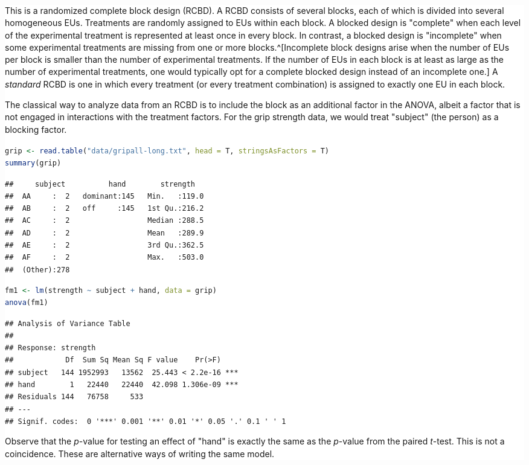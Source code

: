 








This is a randomized complete block design (RCBD).   A RCBD consists of several blocks, each of which is divided into several homogeneous EUs.  Treatments are randomly assigned to EUs within each block.  A blocked design is "complete" when each level of the experimental treatment is represented at least once in every block.  In contrast, a blocked design is "incomplete" when some experimental treatments are missing from one or more blocks.^[Incomplete block designs arise when the number of EUs per block is smaller than the number of experimental treatments.  If the number of EUs in each block is at least as large as the number of experimental treatments, one would typically opt for a complete blocked design instead of an incomplete one.]  A *standard* RCBD is one in which every treatment (or every treatment combination) is assigned to exactly one EU in each block.

The classical way to analyze data from an RCBD is to include the block as an additional factor in the ANOVA, albeit a factor that is not engaged in interactions with the treatment factors.  For the grip strength data, we would treat "subject" (the person) as a blocking factor.


``` r
grip <- read.table("data/gripall-long.txt", head = T, stringsAsFactors = T)
summary(grip)
```

```
##     subject          hand        strength    
##  AA     :  2   dominant:145   Min.   :119.0  
##  AB     :  2   off     :145   1st Qu.:216.2  
##  AC     :  2                  Median :288.5  
##  AD     :  2                  Mean   :289.9  
##  AE     :  2                  3rd Qu.:362.5  
##  AF     :  2                  Max.   :503.0  
##  (Other):278
```

``` r
fm1 <- lm(strength ~ subject + hand, data = grip)
anova(fm1)
```

```
## Analysis of Variance Table
## 
## Response: strength
##            Df  Sum Sq Mean Sq F value    Pr(>F)    
## subject   144 1952993   13562  25.443 < 2.2e-16 ***
## hand        1   22440   22440  42.098 1.306e-09 ***
## Residuals 144   76758     533                      
## ---
## Signif. codes:  0 '***' 0.001 '**' 0.01 '*' 0.05 '.' 0.1 ' ' 1
```

Observe that the $p$-value for testing an effect of "hand" is exactly the same as the $p$-value from the paired $t$-test.  This is not a coincidence.  These are alternative ways of writing the same model.  
